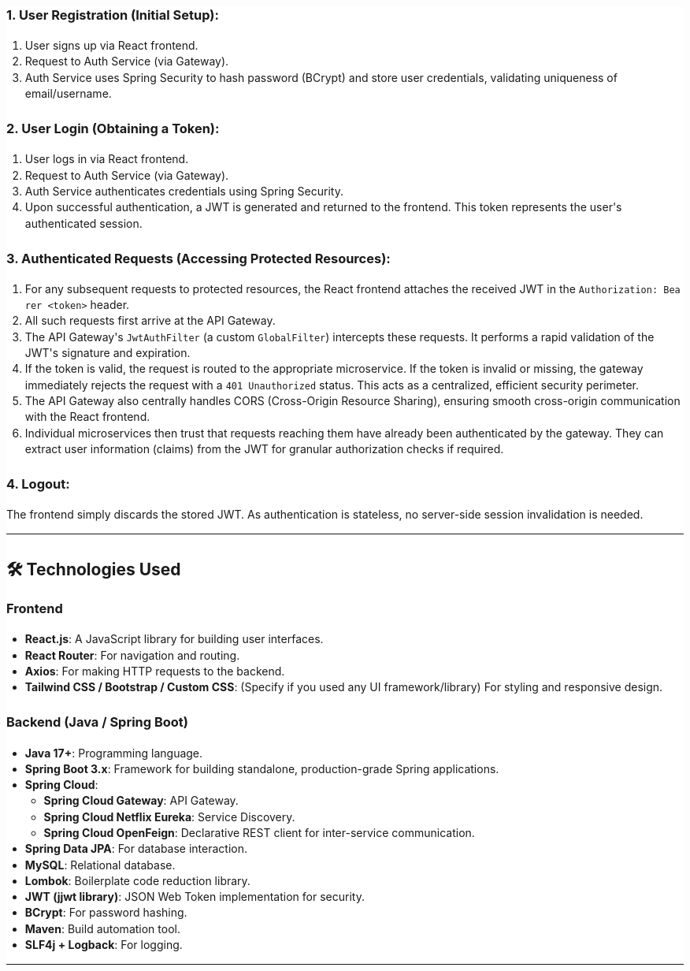 ### 1. User Registration (Initial Setup):
1. User signs up via React frontend.
2. Request to Auth Service (via Gateway).
3. Auth Service uses Spring Security to hash password (BCrypt) and store user credentials, validating uniqueness of email/username.

### 2. User Login (Obtaining a Token):
1. User logs in via React frontend.
2. Request to Auth Service (via Gateway).
3. Auth Service authenticates credentials using Spring Security.
4. Upon successful authentication, a JWT is generated and returned to the frontend. This token represents the user's authenticated session.

### 3. Authenticated Requests (Accessing Protected Resources):
1. For any subsequent requests to protected resources, the React frontend attaches the received JWT in the `Authorization: Bearer <token>` header.
2. All such requests first arrive at the API Gateway.
3. The API Gateway's `JwtAuthFilter` (a custom `GlobalFilter`) intercepts these requests. It performs a rapid validation of the JWT's signature and expiration.
4. If the token is valid, the request is routed to the appropriate microservice. If the token is invalid or missing, the gateway immediately rejects the request with a `401 Unauthorized` status. This acts as a centralized, efficient security perimeter.
5. The API Gateway also centrally handles CORS (Cross-Origin Resource Sharing), ensuring smooth cross-origin communication with the React frontend.
6. Individual microservices then trust that requests reaching them have already been authenticated by the gateway. They can extract user information (claims) from the JWT for granular authorization checks if required.

### 4. Logout:
The frontend simply discards the stored JWT. As authentication is stateless, no server-side session invalidation is needed.

---
## 🛠️ Technologies Used

### Frontend
- **React.js**: A JavaScript library for building user interfaces.
- **React Router**: For navigation and routing.
- **Axios**: For making HTTP requests to the backend.
- **Tailwind CSS / Bootstrap / Custom CSS**: (Specify if you used any UI framework/library) For styling and responsive design.

### Backend (Java / Spring Boot)
- **Java 17+**: Programming language.
- **Spring Boot 3.x**: Framework for building standalone, production-grade Spring applications.
- **Spring Cloud**:
  - **Spring Cloud Gateway**: API Gateway.
  - **Spring Cloud Netflix Eureka**: Service Discovery.
  - **Spring Cloud OpenFeign**: Declarative REST client for inter-service communication.
- **Spring Data JPA**: For database interaction.
- **MySQL**: Relational database.
- **Lombok**: Boilerplate code reduction library.
- **JWT (jjwt library)**: JSON Web Token implementation for security.
- **BCrypt**: For password hashing.
- **Maven**: Build automation tool.
- **SLF4j + Logback**: For logging.

---